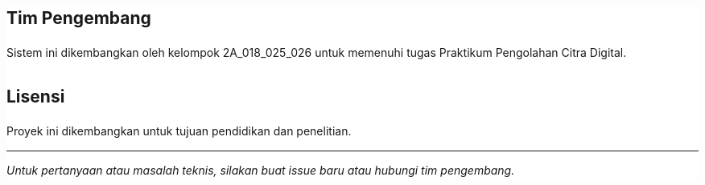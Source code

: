 ## Tim Pengembang

Sistem ini dikembangkan oleh kelompok 2A_018_025_026 untuk memenuhi tugas Praktikum Pengolahan Citra Digital.

## Lisensi

Proyek ini dikembangkan untuk tujuan pendidikan dan penelitian.

---

*Untuk pertanyaan atau masalah teknis, silakan buat issue baru atau hubungi tim pengembang.*